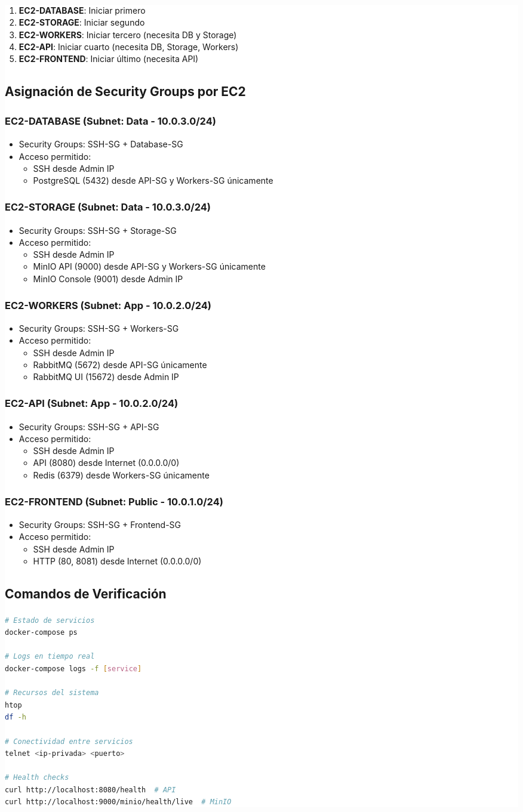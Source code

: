 1. **EC2-DATABASE**: Iniciar primero
2. **EC2-STORAGE**: Iniciar segundo
3. **EC2-WORKERS**: Iniciar tercero (necesita DB y Storage)
4. **EC2-API**: Iniciar cuarto (necesita DB, Storage, Workers)
5. **EC2-FRONTEND**: Iniciar último (necesita API)

## Asignación de Security Groups por EC2

### EC2-DATABASE (Subnet: Data - 10.0.3.0/24)
- Security Groups: SSH-SG + Database-SG
- Acceso permitido:
  - SSH desde Admin IP
  - PostgreSQL (5432) desde API-SG y Workers-SG únicamente

### EC2-STORAGE (Subnet: Data - 10.0.3.0/24)
- Security Groups: SSH-SG + Storage-SG
- Acceso permitido:
  - SSH desde Admin IP
  - MinIO API (9000) desde API-SG y Workers-SG únicamente
  - MinIO Console (9001) desde Admin IP

### EC2-WORKERS (Subnet: App - 10.0.2.0/24)
- Security Groups: SSH-SG + Workers-SG
- Acceso permitido:
  - SSH desde Admin IP
  - RabbitMQ (5672) desde API-SG únicamente
  - RabbitMQ UI (15672) desde Admin IP

### EC2-API (Subnet: App - 10.0.2.0/24)
- Security Groups: SSH-SG + API-SG
- Acceso permitido:
  - SSH desde Admin IP
  - API (8080) desde Internet (0.0.0.0/0)
  - Redis (6379) desde Workers-SG únicamente

### EC2-FRONTEND (Subnet: Public - 10.0.1.0/24)
- Security Groups: SSH-SG + Frontend-SG
- Acceso permitido:
  - SSH desde Admin IP
  - HTTP (80, 8081) desde Internet (0.0.0.0/0)

## Comandos de Verificación

```bash
# Estado de servicios
docker-compose ps

# Logs en tiempo real
docker-compose logs -f [service]

# Recursos del sistema
htop
df -h

# Conectividad entre servicios
telnet <ip-privada> <puerto>

# Health checks
curl http://localhost:8080/health  # API
curl http://localhost:9000/minio/health/live  # MinIO
```
